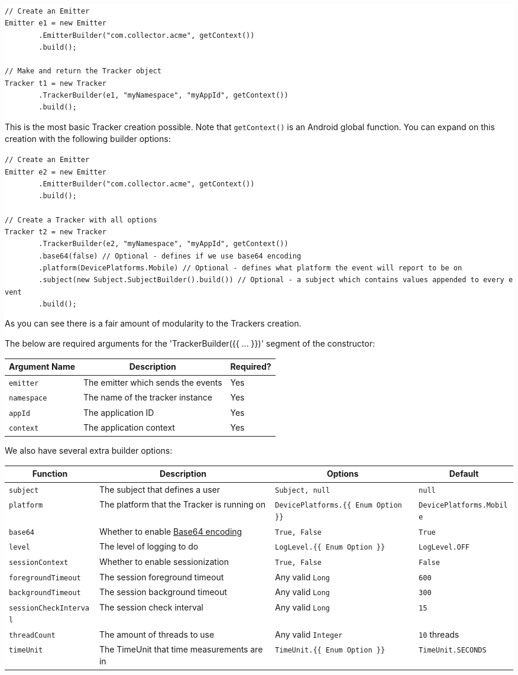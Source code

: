 ```
// Create an Emitter
Emitter e1 = new Emitter
        .EmitterBuilder("com.collector.acme", getContext())
        .build();

// Make and return the Tracker object
Tracker t1 = new Tracker
        .TrackerBuilder(e1, "myNamespace", "myAppId", getContext())
        .build();
```

This is the most basic Tracker creation possible. Note that `getContext()` is an Android global function. You can expand on this creation with the following builder options:

```
// Create an Emitter
Emitter e2 = new Emitter
        .EmitterBuilder("com.collector.acme", getContext())
        .build();

// Create a Tracker with all options
Tracker t2 = new Tracker
        .TrackerBuilder(e2, "myNamespace", "myAppId", getContext())
        .base64(false) // Optional - defines if we use base64 encoding
        .platform(DevicePlatforms.Mobile) // Optional - defines what platform the event will report to be on
        .subject(new Subject.SubjectBuilder().build()) // Optional - a subject which contains values appended to every event
        .build();
```

As you can see there is a fair amount of modularity to the Trackers creation.

The below are required arguments for the 'TrackerBuilder({{ ... }})' segment of the constructor:

| **Argument Name** | **Description** | **Required?** |
| --- | --- | --- |
| `emitter` | The emitter which sends the events | Yes |
| `namespace` | The name of the tracker instance | Yes |
| `appId` | The application ID | Yes |
| `context` | The application context | Yes |

We also have several extra builder options:

| **Function** | **Description** | **Options** | **Default** |
| --- | --- | --- | --- |
| `subject` | The subject that defines a user | `Subject, null` | `null` |
| `platform` | The platform that the Tracker is running on | `DevicePlatforms.{{ Enum Option }}` | `DevicePlatforms.Mobile` |
| `base64` | Whether to enable [Base64 encoding](https://en.wikipedia.org/wiki/Base64) | `True, False` | `True` |
| `level` | The level of logging to do | `LogLevel.{{ Enum Option }}` | `LogLevel.OFF` |
| `sessionContext` | Whether to enable sessionization | `True, False` | `False` |
| `foregroundTimeout` | The session foreground timeout | Any valid `Long` | `600` |
| `backgroundTimeout` | The session background timeout | Any valid `Long` | `300` |
| `sessionCheckInterval` | The session check interval | Any valid `Long` | `15` |
| `threadCount` | The amount of threads to use | Any valid `Integer` | `10` threads |
| `timeUnit` | The TimeUnit that time measurements are in | `TimeUnit.{{ Enum Option }}` | `TimeUnit.SECONDS` |
